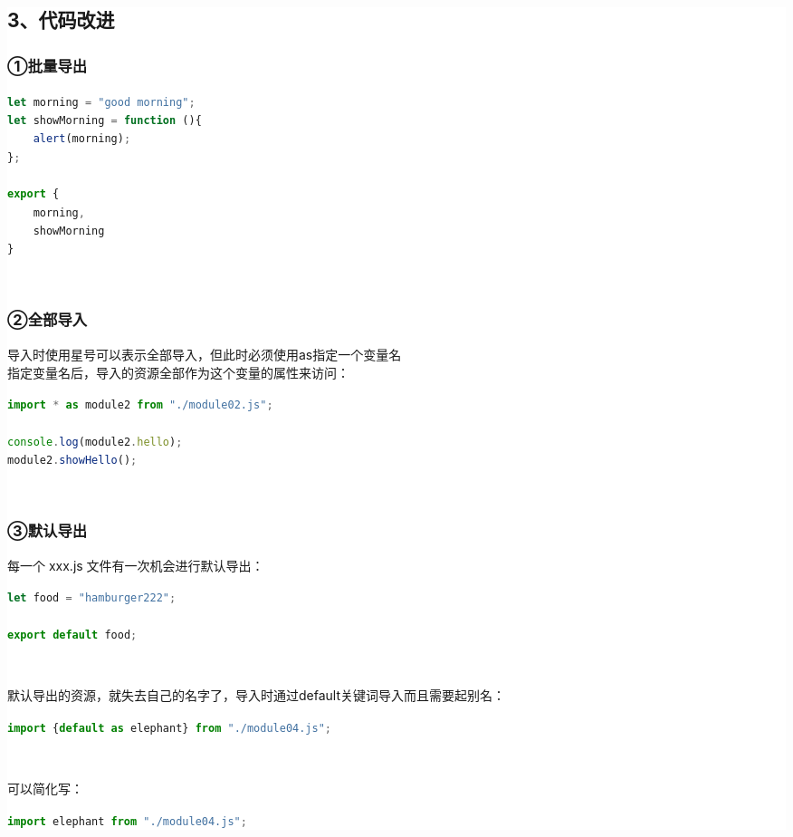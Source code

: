 ## 3、代码改进
### ①批量导出
```javascript
let morning = "good morning";  
let showMorning = function (){  
    alert(morning);  
};  
  
export {  
    morning,  
    showMorning  
}
```

<br/>



### ②全部导入
导入时使用星号可以表示全部导入，但此时必须使用as指定一个变量名<br/>
指定变量名后，导入的资源全部作为这个变量的属性来访问：

```javascript
import * as module2 from "./module02.js";

console.log(module2.hello);  
module2.showHello();
```

<br/>



### ③默认导出
每一个 xxx.js 文件有一次机会进行默认导出：
```javascript
let food = "hamburger222";  
  
export default food;
```

<br/>

默认导出的资源，就失去自己的名字了，导入时通过default关键词导入而且需要起别名：
```javascript
import {default as elephant} from "./module04.js";
```

<br/>

可以简化写：
```javascript
import elephant from "./module04.js";
```